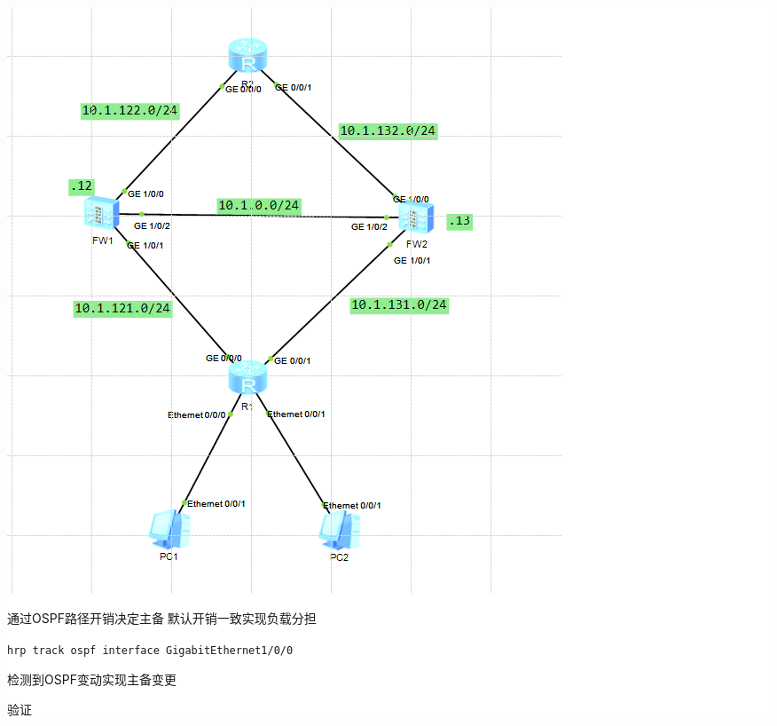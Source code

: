 ![命令](../imgs/防火墙安全/防火墙双机热备实验2.png)


通过OSPF路径开销决定主备 默认开销一致实现负载分担

```bash
hrp track ospf interface GigabitEthernet1/0/0
```

检测到OSPF变动实现主备变更

验证
